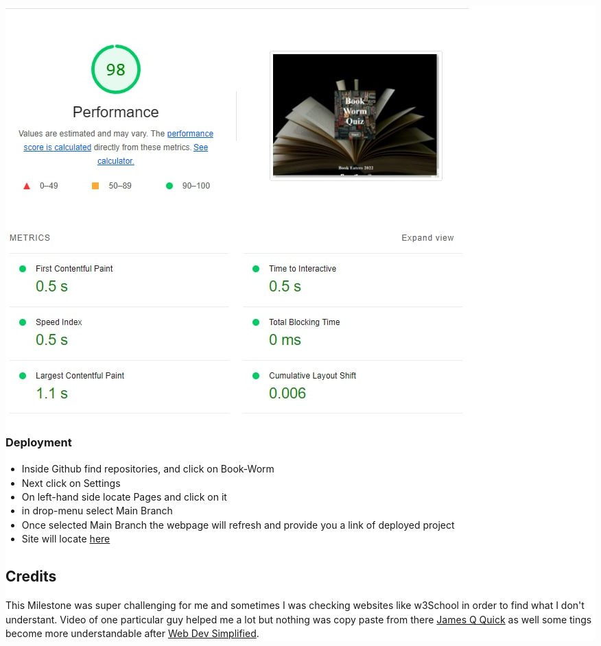 ![Perfomance Result](assets/images/lighthouse.jpg)

### **Deployment**

* Inside Github find repositories, and click on Book-Worm
* Next click on Settings
* On left-hand side locate Pages and click on it
* in drop-menu select Main Branch
* Once selected Main Branch the webpage will refresh and provide you a link of deployed project
* Site will locate [here](https://bogdanfsd.github.io/Book-Worm/)

## **Credits**

This Milestone was super challenging for me and sometimes I was checking websites like w3School in order to find what I don't understant. Video of one particular guy helped me a lot but nothing was copy paste from there [James Q Quick](https://www.youtube.com/watch?v=u98ROZjBWy8&list=PLDlWc9AfQBfZIkdVaOQXi1tizJeNJipEx&ab_channel=JamesQQuick) as well some tings become more understandable after [Web Dev Simplified](https://www.youtube.com/watch?v=riDzcEQbX6k&ab_channel=WebDevSimplified).
